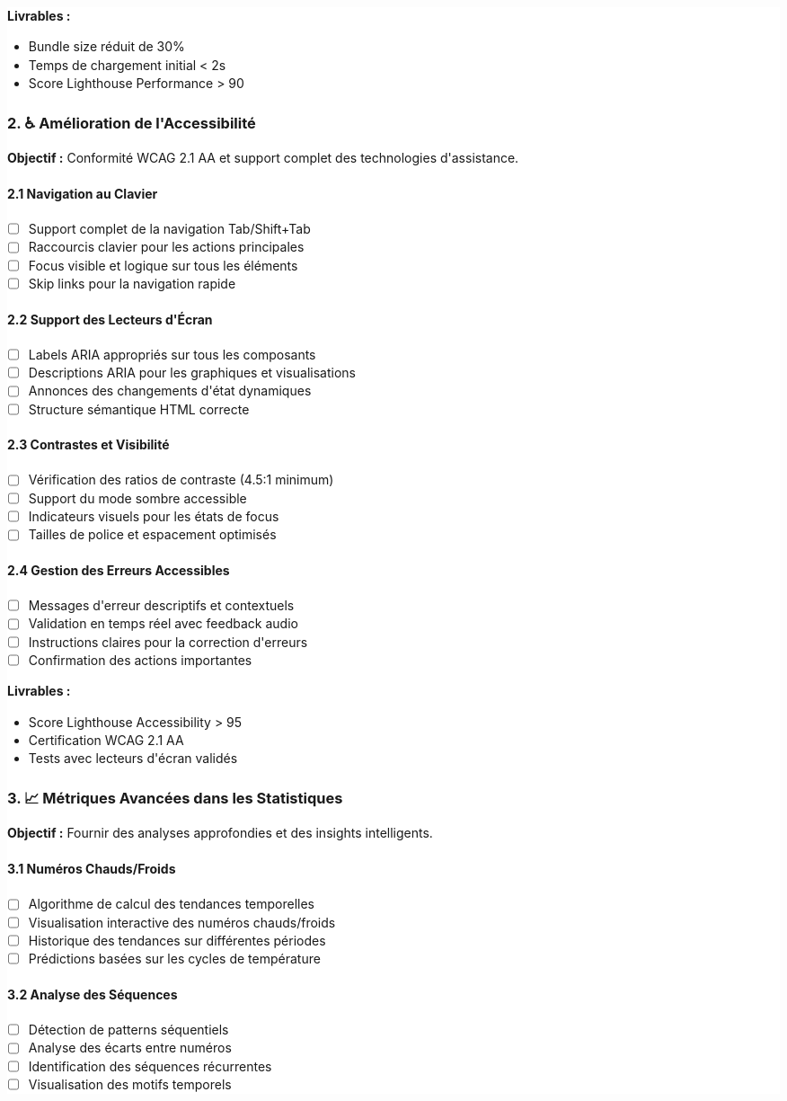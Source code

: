 **Livrables :**
- Bundle size réduit de 30%
- Temps de chargement initial < 2s
- Score Lighthouse Performance > 90

### 2. ♿ Amélioration de l'Accessibilité

**Objectif :** Conformité WCAG 2.1 AA et support complet des technologies d'assistance.

#### 2.1 Navigation au Clavier
- [ ] Support complet de la navigation Tab/Shift+Tab
- [ ] Raccourcis clavier pour les actions principales
- [ ] Focus visible et logique sur tous les éléments
- [ ] Skip links pour la navigation rapide

#### 2.2 Support des Lecteurs d'Écran
- [ ] Labels ARIA appropriés sur tous les composants
- [ ] Descriptions ARIA pour les graphiques et visualisations
- [ ] Annonces des changements d'état dynamiques
- [ ] Structure sémantique HTML correcte

#### 2.3 Contrastes et Visibilité
- [ ] Vérification des ratios de contraste (4.5:1 minimum)
- [ ] Support du mode sombre accessible
- [ ] Indicateurs visuels pour les états de focus
- [ ] Tailles de police et espacement optimisés

#### 2.4 Gestion des Erreurs Accessibles
- [ ] Messages d'erreur descriptifs et contextuels
- [ ] Validation en temps réel avec feedback audio
- [ ] Instructions claires pour la correction d'erreurs
- [ ] Confirmation des actions importantes

**Livrables :**
- Score Lighthouse Accessibility > 95
- Certification WCAG 2.1 AA
- Tests avec lecteurs d'écran validés

### 3. 📈 Métriques Avancées dans les Statistiques

**Objectif :** Fournir des analyses approfondies et des insights intelligents.

#### 3.1 Numéros Chauds/Froids
- [ ] Algorithme de calcul des tendances temporelles
- [ ] Visualisation interactive des numéros chauds/froids
- [ ] Historique des tendances sur différentes périodes
- [ ] Prédictions basées sur les cycles de température

#### 3.2 Analyse des Séquences
- [ ] Détection de patterns séquentiels
- [ ] Analyse des écarts entre numéros
- [ ] Identification des séquences récurrentes
- [ ] Visualisation des motifs temporels
